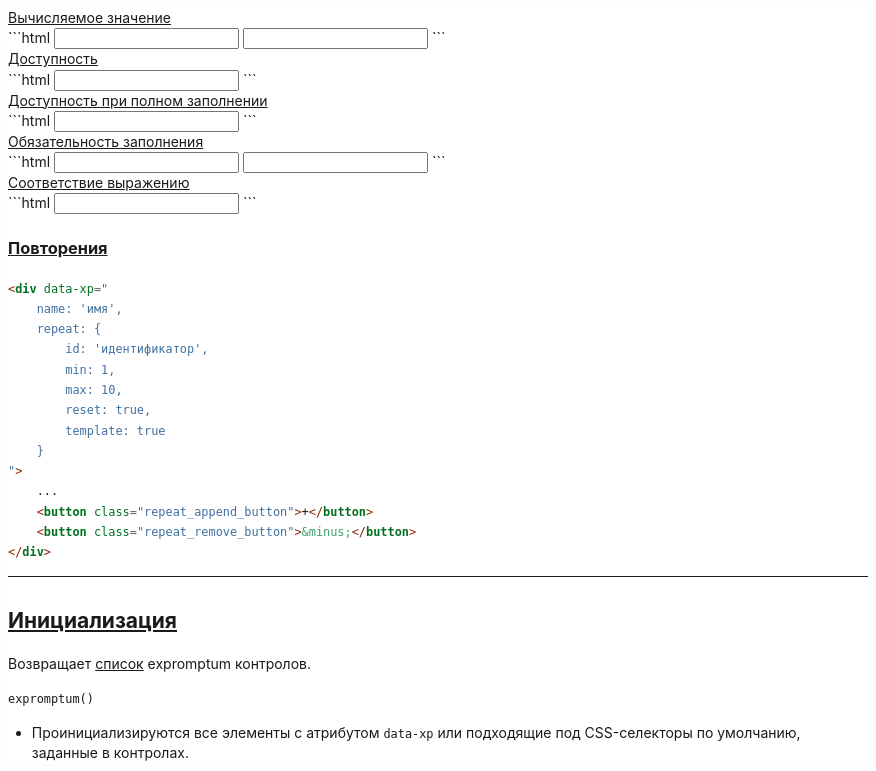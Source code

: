 <div><a href="#dependencies.computed">Вычисляемое значение</a></div>
```html
<input data-xp="computed: 'выражение'"/>
<input data-xp="computed: {on: 'выражение', do: 'имя параметра'}"/>
```

<div><a href="#dependencies.enabled">Доступность</a></div>
```html
<input data-xp="enabled: 'логическое выражение'"/>
```

<div><a href="#dependencies.enabled_on_completed">Доступность при полном заполнении</a></div>
```html
<input data-xp="enabled_on_completed: true"/>
```

<div><a href="#dependencies.required">Обязательность заполнения</a></div>
```html
<input data-xp="required: true"/>
<input data-xp="required: 'логическое выражение'"/>
```

<div><a href="#dependencies.valid">Соответствие выражению</a></div>
```html
<input data-xp="valid: 'логическое выражение'"/>
```


### [Повторения](#repeats)

```html
<div data-xp="
	name: 'имя',
	repeat: {
		id: 'идентификатор',
		min: 1,
		max: 10,
		reset: true,
		template: true
	}
">
	...
	<button class="repeat_append_button">+</button>
	<button class="repeat_remove_button">&minus;</button>
</div>
```

* * *

## <a href="#init" name="init">Инициализация</a>

Возвращает [список](#list) expromptum контролов.

`expromptum()`
- Проинициализируются все элементы с атрибутом `data-xp` или подходящие под CSS-селекторы по умолчанию, заданные в контролах.

